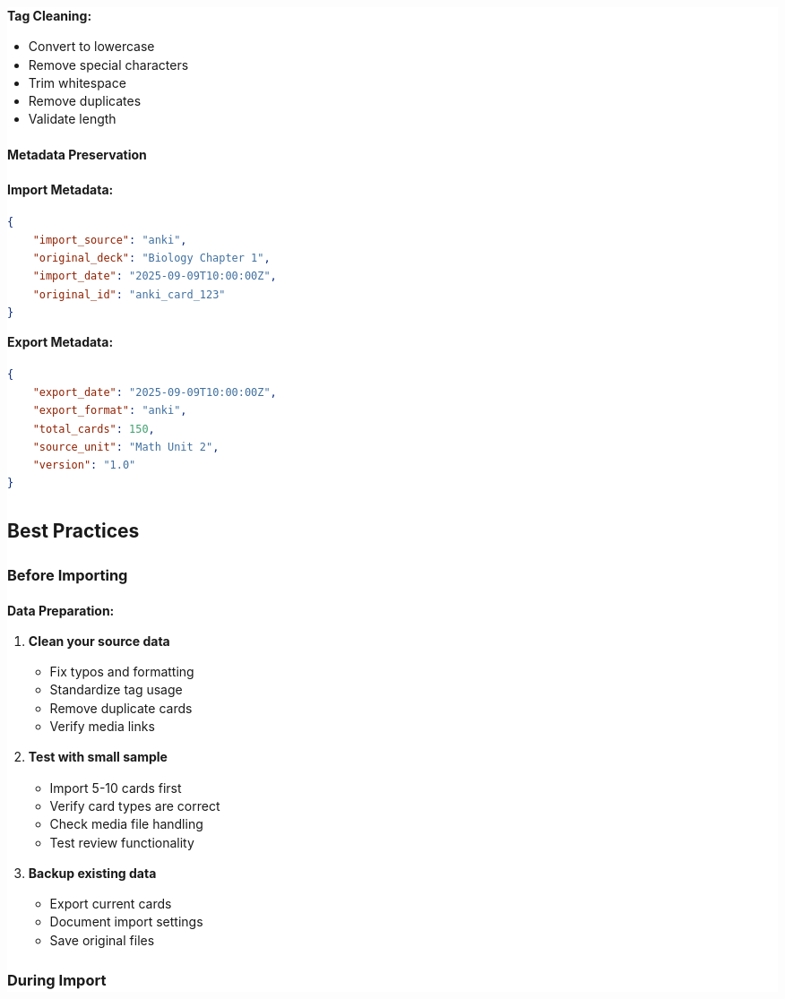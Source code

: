 **Tag Cleaning:**
- Convert to lowercase
- Remove special characters
- Trim whitespace
- Remove duplicates
- Validate length

#### Metadata Preservation

**Import Metadata:**
```json
{
    "import_source": "anki",
    "original_deck": "Biology Chapter 1",
    "import_date": "2025-09-09T10:00:00Z",
    "original_id": "anki_card_123"
}
```

**Export Metadata:**
```json
{
    "export_date": "2025-09-09T10:00:00Z",
    "export_format": "anki",
    "total_cards": 150,
    "source_unit": "Math Unit 2",
    "version": "1.0"
}
```

## Best Practices

### Before Importing

**Data Preparation:**
1. **Clean your source data**
   - Fix typos and formatting
   - Standardize tag usage
   - Remove duplicate cards
   - Verify media links

2. **Test with small sample**
   - Import 5-10 cards first
   - Verify card types are correct
   - Check media file handling
   - Test review functionality

3. **Backup existing data**
   - Export current cards
   - Document import settings
   - Save original files

### During Import
